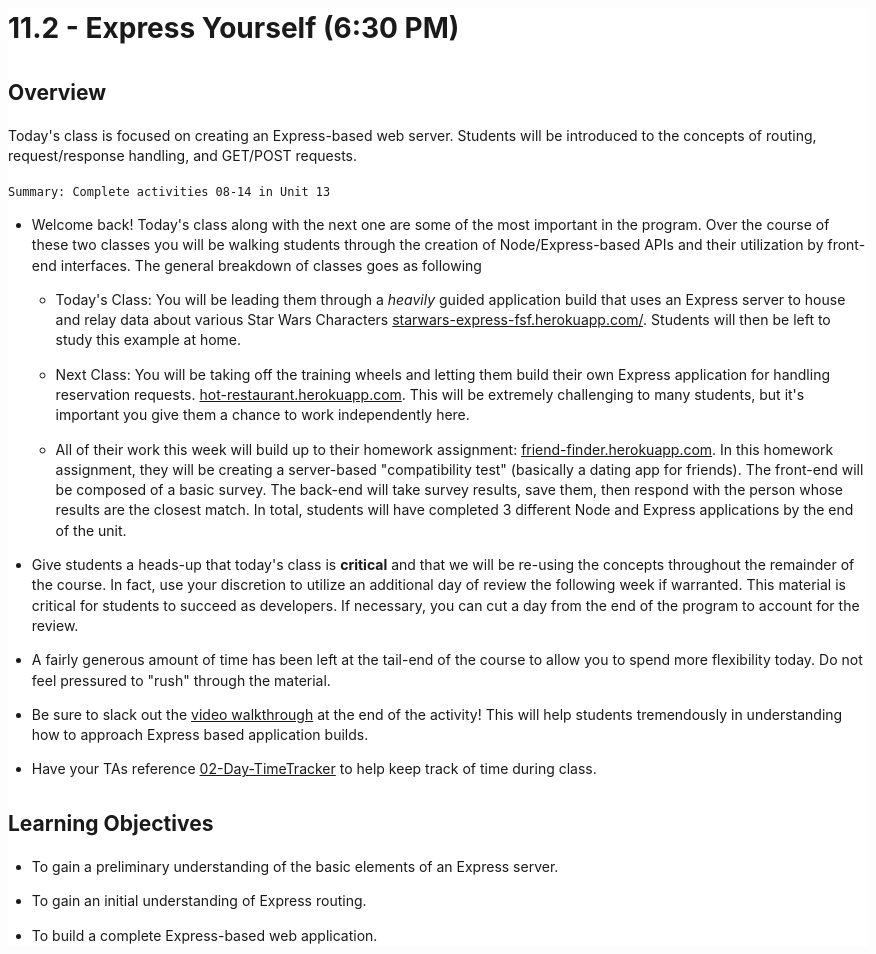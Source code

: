 # 11.2 - Express Yourself (6:30 PM)

## Overview

Today's class is focused on creating an Express-based web server. Students will be introduced to the concepts of routing, request/response handling, and GET/POST requests.

`Summary: Complete activities 08-14 in Unit 13`

* Welcome back! Today's class along with the next one are some of the most important in the program. Over the course of these two classes you will be walking students through the creation of Node/Express-based APIs and their utilization by front-end interfaces. The general breakdown of classes goes as following

  * Today's Class: You will be leading them through a _heavily_ guided application build that uses an Express server to house and relay data about various Star Wars Characters [starwars-express-fsf.herokuapp.com/](https://starwars-express-fsf.herokuapp.com/). Students will then be left to study this example at home.

  * Next Class: You will be taking off the training wheels and letting them build their own Express application for handling reservation requests. [hot-restaurant.herokuapp.com](http://hot-restaurant.herokuapp.com). This will be extremely challenging to many students, but it's important you give them a chance to work independently here.

  * All of their work this week will build up to their homework assignment: [friend-finder.herokuapp.com](http://friend-finder.herokuapp.com). In this homework assignment, they will be creating a server-based "compatibility test" (basically a dating app for friends). The front-end will be composed of a basic survey. The back-end will take survey results, save them, then respond with the person whose results are the closest match. In total, students will have completed 3 different Node and Express applications by the end of the unit.

* Give students a heads-up that today's class is **critical** and that we will be re-using the concepts throughout the remainder of the course. In fact, use your discretion to utilize an additional day of review the following week if warranted. This material is critical for students to succeed as developers. If necessary, you can cut a day from the end of the program to account for the review.

* A fairly generous amount of time has been left at the tail-end of the course to allow you to spend more flexibility today. Do not feel pressured to "rush" through the material.

* Be sure to slack out the [video walkthrough](https://youtu.be/ygk-kNstqK0) at the end of the activity! This will help students tremendously in understanding how to approach Express based application builds.

* Have your TAs reference [02-Day-TimeTracker](https://drive.google.com/a/trilogyed.com/file/d/1pQx3VPyRHlQR_zGkHvoXEXtJSgHR8Gav/view?usp=sharing) to help keep track of time during class.

## Learning Objectives

* To gain a preliminary understanding of the basic elements of an Express server.

* To gain an initial understanding of Express routing.

* To build a complete Express-based web application.
